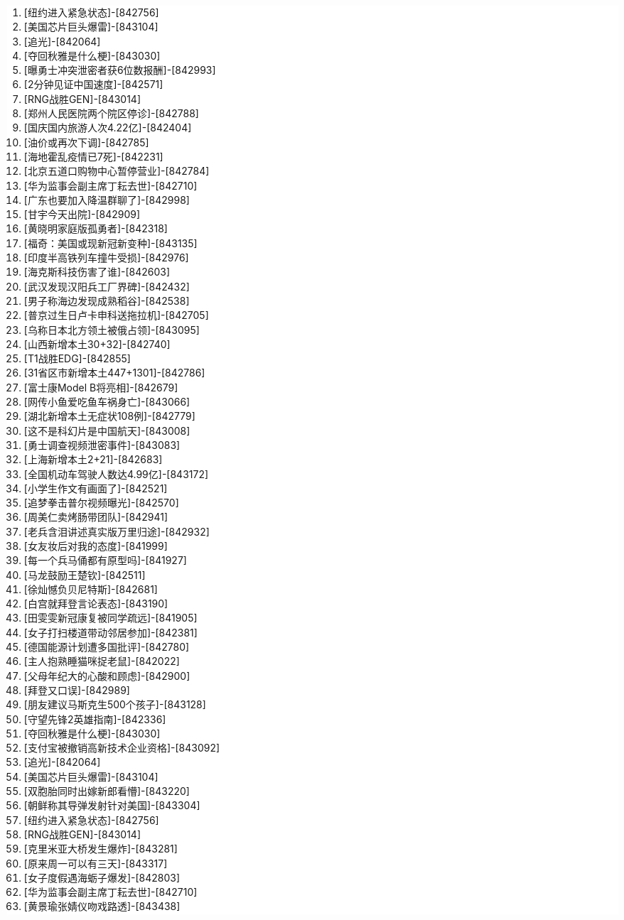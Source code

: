 
1. [纽约进入紧急状态]-[842756]
1. [美国芯片巨头爆雷]-[843104]
1. [追光]-[842064]
1. [夺回秋雅是什么梗]-[843030]
1. [曝勇士冲突泄密者获6位数报酬]-[842993]
1. [2分钟见证中国速度]-[842571]
1. [RNG战胜GEN]-[843014]
1. [郑州人民医院两个院区停诊]-[842788]
1. [国庆国内旅游人次4.22亿]-[842404]
1. [油价或再次下调]-[842785]
1. [海地霍乱疫情已7死]-[842231]
1. [北京五道口购物中心暂停营业]-[842784]
1. [华为监事会副主席丁耘去世]-[842710]
1. [广东也要加入降温群聊了]-[842998]
1. [甘宇今天出院]-[842909]
1. [黄晓明家庭版孤勇者]-[842318]
1. [福奇：美国或现新冠新变种]-[843135]
1. [印度半高铁列车撞牛受损]-[842976]
1. [海克斯科技伤害了谁]-[842603]
1. [武汉发现汉阳兵工厂界碑]-[842432]
1. [男子称海边发现成熟稻谷]-[842538]
1. [普京过生日卢卡申科送拖拉机]-[842705]
1. [乌称日本北方领土被俄占领]-[843095]
1. [山西新增本土30+32]-[842740]
1. [T1战胜EDG]-[842855]
1. [31省区市新增本土447+1301]-[842786]
1. [富士康Model B将亮相]-[842679]
1. [网传小鱼爱吃鱼车祸身亡]-[843066]
1. [湖北新增本土无症状108例]-[842779]
1. [这不是科幻片是中国航天]-[843008]
1. [勇士调查视频泄密事件]-[843083]
1. [上海新增本土2+21]-[842683]
1. [全国机动车驾驶人数达4.99亿]-[843172]
1. [小学生作文有画面了]-[842521]
1. [追梦拳击普尔视频曝光]-[842570]
1. [周美仁卖烤肠带团队]-[842941]
1. [老兵含泪讲述真实版万里归途]-[842932]
1. [女友妆后对我的态度]-[841999]
1. [每一个兵马俑都有原型吗]-[841927]
1. [马龙鼓励王楚钦]-[842511]
1. [徐灿憾负贝尼特斯]-[842681]
1. [白宫就拜登言论表态]-[843190]
1. [田雯雯新冠康复被同学疏远]-[841905]
1. [女子打扫楼道带动邻居参加]-[842381]
1. [德国能源计划遭多国批评]-[842780]
1. [主人抱熟睡猫咪捉老鼠]-[842022]
1. [父母年纪大的心酸和顾虑]-[842900]
1. [拜登又口误]-[842989]
1. [朋友建议马斯克生500个孩子]-[843128]
1. [守望先锋2英雄指南]-[842336]
1. [夺回秋雅是什么梗]-[843030]
1. [支付宝被撤销高新技术企业资格]-[843092]
1. [追光]-[842064]
1. [美国芯片巨头爆雷]-[843104]
1. [双胞胎同时出嫁新郎看懵]-[843220]
1. [朝鲜称其导弹发射针对美国]-[843304]
1. [纽约进入紧急状态]-[842756]
1. [RNG战胜GEN]-[843014]
1. [克里米亚大桥发生爆炸]-[843281]
1. [原来周一可以有三天]-[843317]
1. [女子度假遇海蛎子爆发]-[842803]
1. [华为监事会副主席丁耘去世]-[842710]
1. [黄景瑜张婧仪吻戏路透]-[843438]